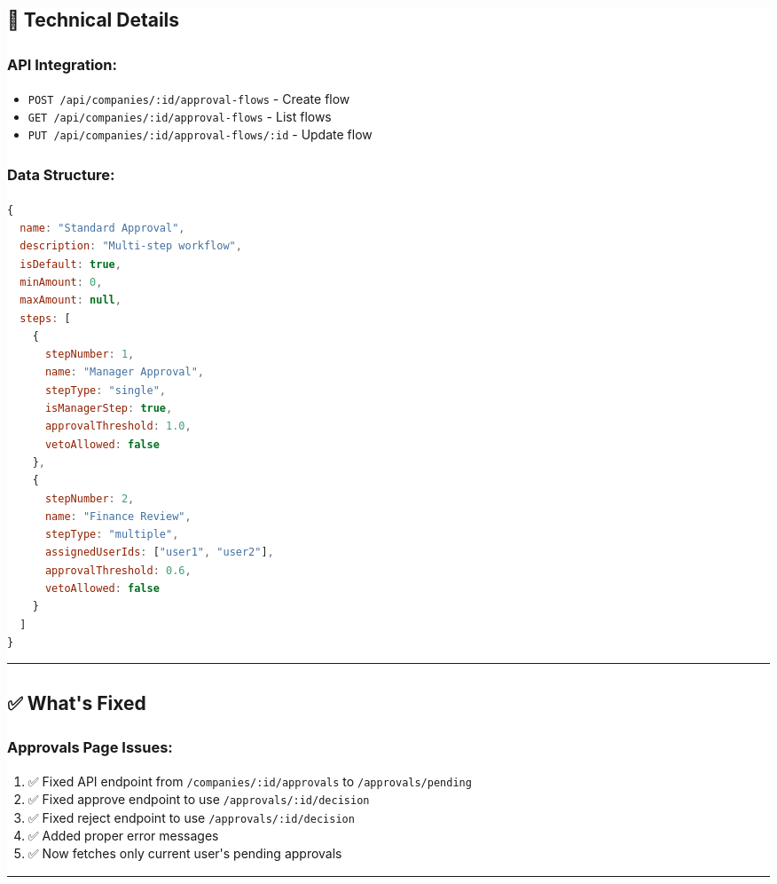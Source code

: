 
## 🔧 Technical Details

### **API Integration:**
- `POST /api/companies/:id/approval-flows` - Create flow
- `GET /api/companies/:id/approval-flows` - List flows
- `PUT /api/companies/:id/approval-flows/:id` - Update flow

### **Data Structure:**
```javascript
{
  name: "Standard Approval",
  description: "Multi-step workflow",
  isDefault: true,
  minAmount: 0,
  maxAmount: null,
  steps: [
    {
      stepNumber: 1,
      name: "Manager Approval",
      stepType: "single",
      isManagerStep: true,
      approvalThreshold: 1.0,
      vetoAllowed: false
    },
    {
      stepNumber: 2,
      name: "Finance Review",
      stepType: "multiple",
      assignedUserIds: ["user1", "user2"],
      approvalThreshold: 0.6,
      vetoAllowed: false
    }
  ]
}
```

---

## ✅ What's Fixed

### **Approvals Page Issues:**
1. ✅ Fixed API endpoint from `/companies/:id/approvals` to `/approvals/pending`
2. ✅ Fixed approve endpoint to use `/approvals/:id/decision`
3. ✅ Fixed reject endpoint to use `/approvals/:id/decision`
4. ✅ Added proper error messages
5. ✅ Now fetches only current user's pending approvals

---
